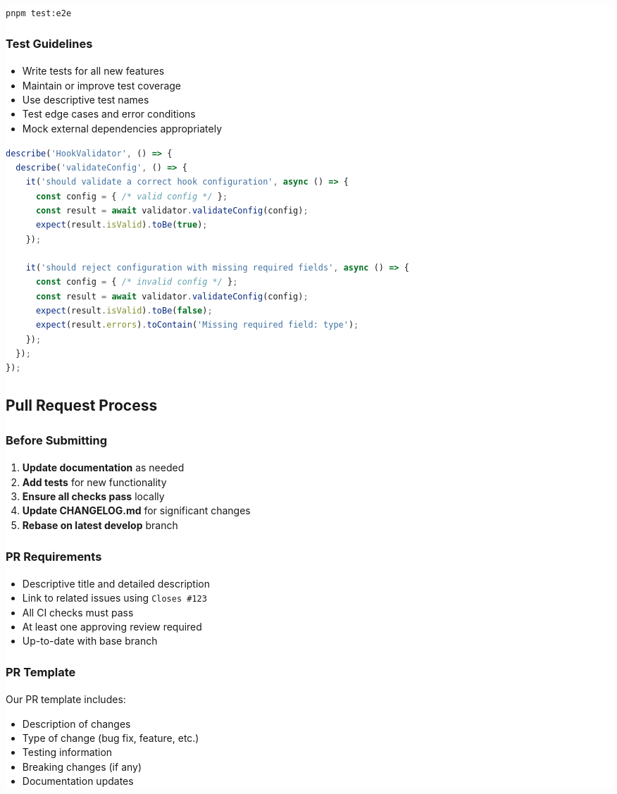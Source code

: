 ```bash
pnpm test:e2e
```

### Test Guidelines

- Write tests for all new features
- Maintain or improve test coverage
- Use descriptive test names
- Test edge cases and error conditions
- Mock external dependencies appropriately

```typescript
describe('HookValidator', () => {
  describe('validateConfig', () => {
    it('should validate a correct hook configuration', async () => {
      const config = { /* valid config */ };
      const result = await validator.validateConfig(config);
      expect(result.isValid).toBe(true);
    });

    it('should reject configuration with missing required fields', async () => {
      const config = { /* invalid config */ };
      const result = await validator.validateConfig(config);
      expect(result.isValid).toBe(false);
      expect(result.errors).toContain('Missing required field: type');
    });
  });
});
```

## Pull Request Process

### Before Submitting

1. **Update documentation** as needed
2. **Add tests** for new functionality
3. **Ensure all checks pass** locally
4. **Update CHANGELOG.md** for significant changes
5. **Rebase on latest develop** branch

### PR Requirements

- Descriptive title and detailed description
- Link to related issues using `Closes #123`
- All CI checks must pass
- At least one approving review required
- Up-to-date with base branch

### PR Template

Our PR template includes:
- Description of changes
- Type of change (bug fix, feature, etc.)
- Testing information
- Breaking changes (if any)
- Documentation updates
